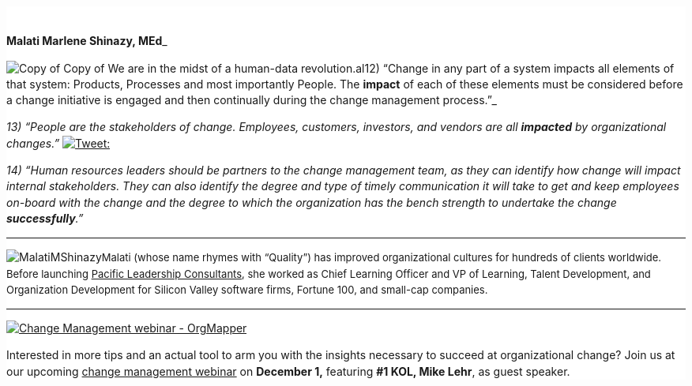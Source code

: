 &nbsp;

**Malati Marlene Shinazy, MEd**_
  
<img class=" wp-image-523 alignleft" src="http://localhost:8080/wordpress/wp-content/uploads/2015/11/copy-of-copy-of-we-are-in-the-midst-of-a-human-data-revolution-al.png" alt="Copy of Copy of We are in the midst of a human-data revolution.al" width="237" height="237" />12) &#8220;Change in any part of a system impacts all elements of that system: Products, Processes and most importantly People. The **impact** of each of these elements must be considered before a change initiative is engaged and then continually during the change management process.&#8221;_

_13) &#8220;People are the stakeholders of change. Employees, customers, investors, and vendors are all **impacted** by organizational changes.&#8221;_ [<img class=" alignnone" src="http://localhost:8080/wordpress/wp-content/uploads/2015/11/tweet-graphic-4.png" alt="Tweet: " width="79" height="27" />](http://ctt.ec/6Qokf)

_14) &#8220;Human resources leaders should be partners to the change management team, as they can identify how change will impact internal stakeholders. They can also identify the degree and type of timely communication it will take to get and keep employees on-board with the change and the degree to which the organization has the bench strength to undertake the change **successfully**.&#8221;_

* * *

<img class=" wp-image-294 alignleft" src="http://localhost:8080/wordpress/wp-content/uploads/2015/11/malatimshinazy.jpg" alt="MalatiMShinazy" width="100" height="101" /><span style="font-size: 13px; line-height: 13px;">Malati (whose name rhymes with “Quality”) has improved organizational cultures for hundreds of clients worldwide. Before launching <a href="http://www.pacificleadershipconsultants.com/" target="_blank" rel="noopener noreferrer">Pacific Leadership Consultants</a>, she worked as Chief Learning Officer and VP of Learning, Talent Development, and Organization Development for Silicon Valley software firms, Fortune 100, and small-cap companies.</span>

* * *

<a href="http://orgmapper.com/en/events/webinar-archives/" target="_blank" rel="noopener noreferrer"><img class=" size-full wp-image-532 aligncenter" src="http://localhost:8080/wordpress/wp-content/uploads/2015/11/change-management-webinar-1.png" alt="Change Management webinar - OrgMapper" width="600" height="200" /></a>

Interested in more tips and an actual tool to arm you with the insights necessary to succeed at organizational change? Join us at our upcoming <a href="http://orgmapper.com/en/events/webinar-archives/" target="_blank" rel="noopener noreferrer">change management webinar</a> on **December 1,** featuring **#1 KOL, Mike Lehr**, as guest speaker.